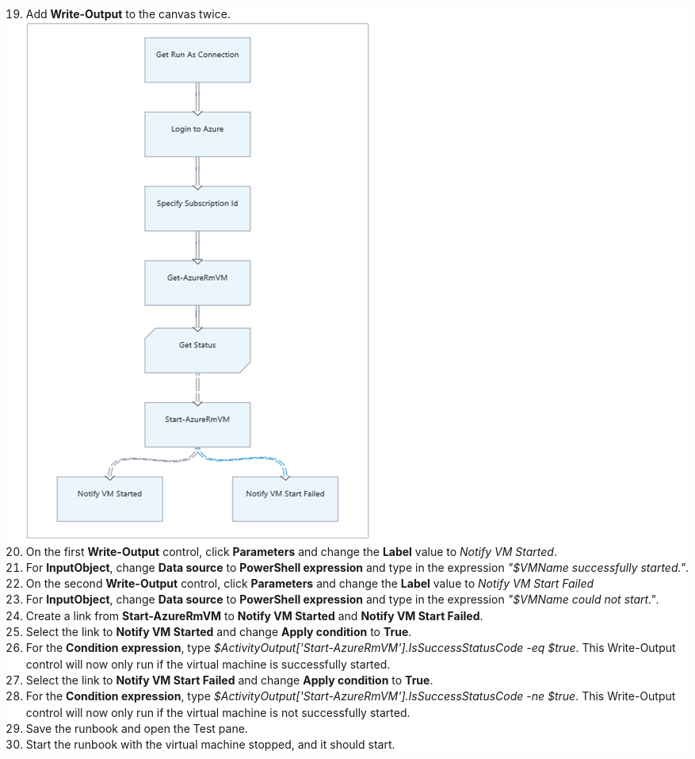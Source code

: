 19. Add **Write-Output** to the canvas twice.<br> ![Runbook with Write-Output](media/automation-first-runbook-graphical/runbook-startazurermvm-complete.png)
20. On the first **Write-Output** control, click **Parameters** and change the **Label** value to *Notify VM Started*.
21. For **InputObject**, change **Data source** to **PowerShell expression** and type in the expression *"$VMName successfully started."*.
22. On the second **Write-Output** control, click **Parameters** and change the **Label** value to *Notify VM Start Failed*
23. For **InputObject**, change **Data source** to **PowerShell expression** and type in the expression *"$VMName could not start."*.
24. Create a link from **Start-AzureRmVM** to **Notify VM Started** and **Notify VM Start Failed**.
25. Select the link to **Notify VM Started** and change **Apply condition** to **True**.
26. For the **Condition expression**, type *$ActivityOutput['Start-AzureRmVM'].IsSuccessStatusCode -eq $true*.  This Write-Output control will now only run if the virtual machine is successfully started.
27. Select the link to **Notify VM Start Failed** and change **Apply condition** to **True**.
28. For the **Condition expression**, type *$ActivityOutput['Start-AzureRmVM'].IsSuccessStatusCode -ne $true*.  This Write-Output control will now only run if the virtual machine is not successfully started.
29. Save the runbook and open the Test pane.
30. Start the runbook with the virtual machine stopped, and it should start.
